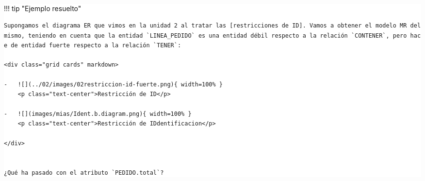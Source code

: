 </div>


!!! tip "Ejemplo resuelto"

    Supongamos el diagrama ER que vimos en la unidad 2 al tratar las [restricciones de ID]. Vamos a obtener el modelo MR del mismo, teniendo en cuenta que la entidad `LINEA_PEDIDO` es una entidad débil respecto a la relación `CONTENER`, pero hace de entidad fuerte respecto a la relación `TENER`:

    <div class="grid cards" markdown>

    -   ![](../02/images/02restriccion-id-fuerte.png){ width=100% }
        <p class="text-center">Restricción de ID</p>

    -   ![](images/mias/Ident.b.diagram.png){ width=100% }
        <p class="text-center">Restricción de IDdentificacion</p>

    </div>


    ¿Qué ha pasado con el atributo `PEDIDO.total`?
